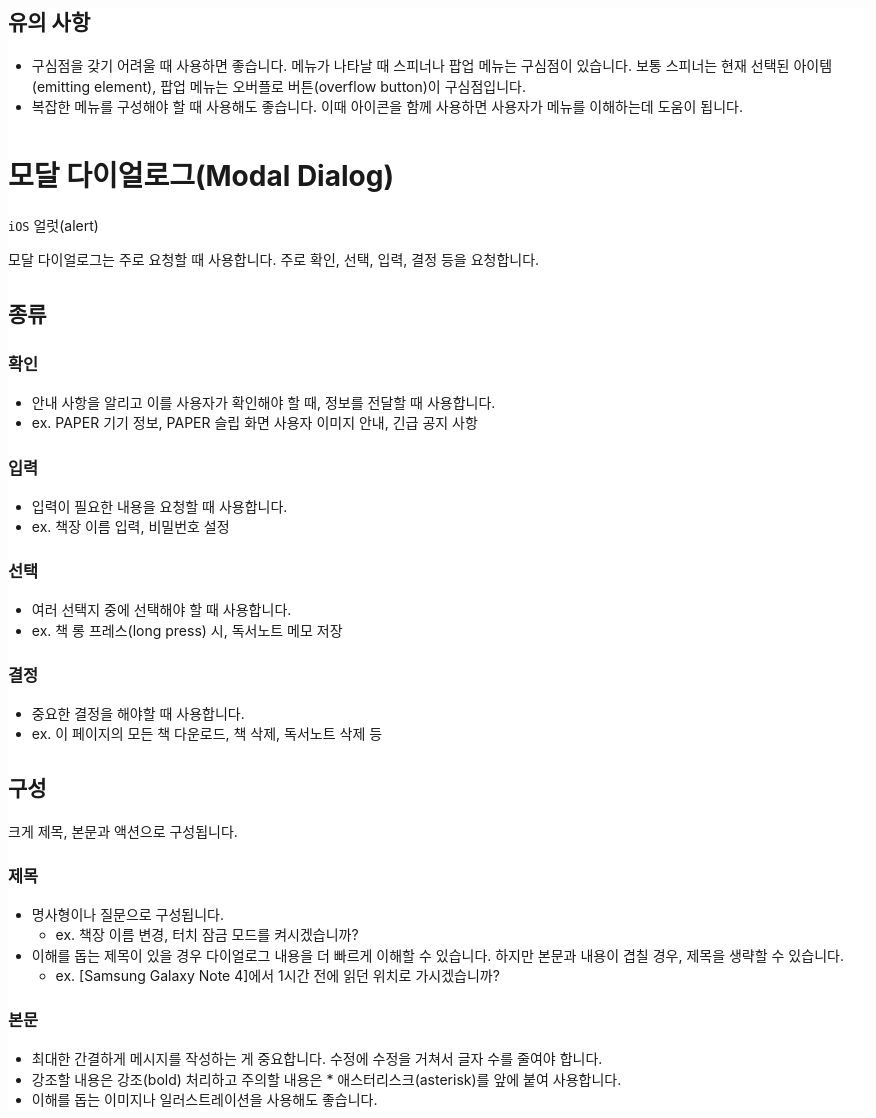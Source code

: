 ## 유의 사항

- 구심점을 갖기 어려울 때 사용하면 좋습니다. 메뉴가 나타날 때 스피너나 팝업 메뉴는 구심점이 있습니다. 보통 스피너는 현재 선택된 아이템(emitting element), 팝업 메뉴는 오버플로 버튼(overflow button)이 구심점입니다.
- 복잡한 메뉴를 구성해야 할 때 사용해도 좋습니다. 이때 아이콘을 함께 사용하면 사용자가 메뉴를 이해하는데 도움이 됩니다.

# 모달 다이얼로그(Modal Dialog)

`iOS` 얼럿(alert)

모달 다이얼로그는 주로 요청할 때 사용합니다. 주로 확인, 선택, 입력, 결정 등을 요청합니다.

 ## 종류

### 확인

- 안내 사항을 알리고 이를 사용자가 확인해야 할 때, 정보를 전달할 때 사용합니다.
- ex. PAPER 기기 정보, PAPER 슬립 화면 사용자 이미지 안내, 긴급 공지 사항

### 입력

- 입력이 필요한 내용을 요청할 때 사용합니다.
- ex. 책장 이름 입력, 비밀번호 설정

### 선택

- 여러 선택지 중에 선택해야 할 때 사용합니다.
- ex. 책 롱 프레스(long press) 시, 독서노트 메모 저장

### 결정

- 중요한 결정을 해야할 때 사용합니다.
- ex. 이 페이지의 모든 책 다운로드, 책 삭제, 독서노트 삭제 등

## 구성

크게 제목, 본문과 액션으로 구성됩니다.

### 제목

- 명사형이나 질문으로 구성됩니다.
  - ex. 책장 이름 변경, 터치 잠금 모드를 켜시겠습니까?
- 이해를 돕는 제목이 있을 경우 다이얼로그 내용을 더 빠르게 이해할 수 있습니다. 하지만 본문과 내용이 겹칠 경우, 제목을 생략할 수 있습니다.
  - ex. [Samsung Galaxy Note 4]에서 1시간 전에 읽던 위치로 가시겠습니까?

### 본문

- 최대한 간결하게 메시지를 작성하는 게 중요합니다. 수정에 수정을 거쳐서 글자 수를 줄여야 합니다.
- 강조할 내용은 강조(bold) 처리하고 주의할 내용은 * 애스터리스크(asterisk)를 앞에 붙여 사용합니다.
- 이해를 돕는 이미지나 일러스트레이션을 사용해도 좋습니다.
